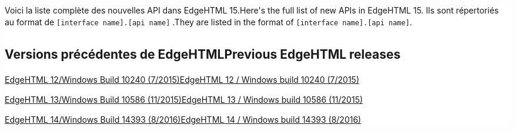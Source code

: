 <span data-ttu-id="cf1b7-215">Voici la liste complète des nouvelles API dans EdgeHTML 15.</span><span class="sxs-lookup"><span data-stu-id="cf1b7-215">Here's the full list of new APIs in EdgeHTML 15.</span></span>  <span data-ttu-id="cf1b7-216">Ils sont répertoriés au format de `[interface name].[api name]` .</span><span class="sxs-lookup"><span data-stu-id="cf1b7-216">They are listed in the format of `[interface name].[api name]`.</span></span>  

<iframe height='582' scrolling='no' title='<span data-ttu-id="cf1b7-217">Nouvelles API EdgeHTML15</span><span class="sxs-lookup"><span data-stu-id="cf1b7-217">New EdgeHTML15 APIs</span></span>' src='//codepen.io/MicrosoftEdgeDocumentation/embed/evRjjZ/?height=582&theme-id=23761&default-tab=result&embed-version=2' frameborder='no' allowtransparency='true' allowfullscreen='true' style='width: 100%;'><span data-ttu-id="cf1b7-218">Voir le stylo <a href='http://codepen.io/MicrosoftEdgeDocumentation/pen/evRjjZ/'> nouvelles API EdgeHTML15 </a> par Microsoft Edge Docs ( <a href='http://codepen.io/MicrosoftEdgeDocumentation'> @MicrosoftEdgeDocumentation </a> ) sur <a href='http://codepen.io'> CodePen </a> .</span><span class="sxs-lookup"><span data-stu-id="cf1b7-218">See the Pen <a href='http://codepen.io/MicrosoftEdgeDocumentation/pen/evRjjZ/'>New EdgeHTML15 APIs</a> by Microsoft Edge Docs (<a href='http://codepen.io/MicrosoftEdgeDocumentation'>@MicrosoftEdgeDocumentation</a>) on <a href='http://codepen.io'>CodePen</a>.</span></span></iframe>  

## <span data-ttu-id="cf1b7-219">Versions précédentes de EdgeHTML</span><span class="sxs-lookup"><span data-stu-id="cf1b7-219">Previous EdgeHTML releases</span></span>  

[<span data-ttu-id="cf1b7-220">EdgeHTML 12/Windows Build 10240 (7/2015)</span><span class="sxs-lookup"><span data-stu-id="cf1b7-220">EdgeHTML 12 / Windows build 10240 (7/2015)</span></span>](./edgehtml-12.md)  

[<span data-ttu-id="cf1b7-221">EdgeHTML 13/Windows Build 10586 (11/2015)</span><span class="sxs-lookup"><span data-stu-id="cf1b7-221">EdgeHTML 13 / Windows build 10586 (11/2015)</span></span>](./edgehtml-13.md)  

[<span data-ttu-id="cf1b7-222">EdgeHTML 14/Windows Build 14393 (8/2016)</span><span class="sxs-lookup"><span data-stu-id="cf1b7-222">EdgeHTML 14 / Windows build 14393 (8/2016)</span></span>](./edgehtml-14.md)  
